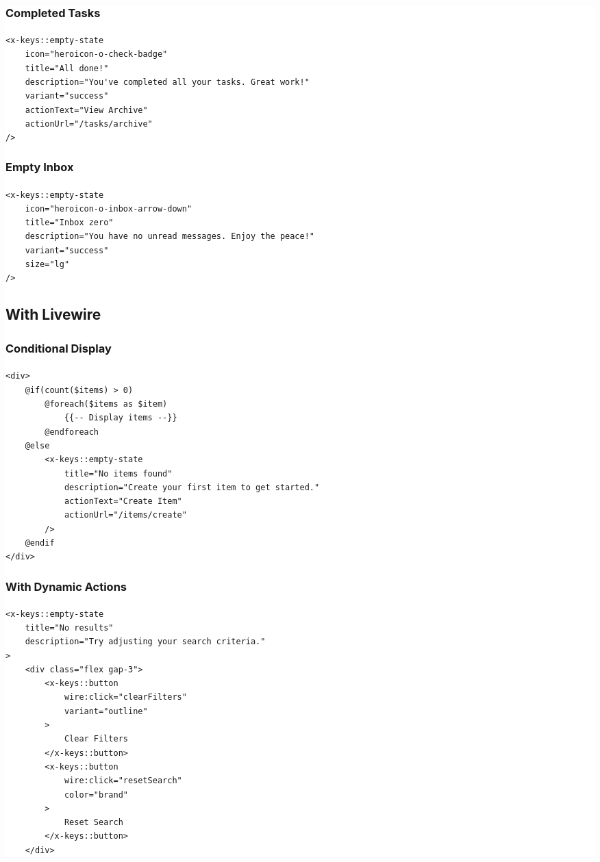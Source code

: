 ### Completed Tasks
```blade
<x-keys::empty-state
    icon="heroicon-o-check-badge"
    title="All done!"
    description="You've completed all your tasks. Great work!"
    variant="success"
    actionText="View Archive"
    actionUrl="/tasks/archive"
/>
```

### Empty Inbox
```blade
<x-keys::empty-state
    icon="heroicon-o-inbox-arrow-down"
    title="Inbox zero"
    description="You have no unread messages. Enjoy the peace!"
    variant="success"
    size="lg"
/>
```

## With Livewire

### Conditional Display
```blade
<div>
    @if(count($items) > 0)
        @foreach($items as $item)
            {{-- Display items --}}
        @endforeach
    @else
        <x-keys::empty-state
            title="No items found"
            description="Create your first item to get started."
            actionText="Create Item"
            actionUrl="/items/create"
        />
    @endif
</div>
```

### With Dynamic Actions
```blade
<x-keys::empty-state
    title="No results"
    description="Try adjusting your search criteria."
>
    <div class="flex gap-3">
        <x-keys::button
            wire:click="clearFilters"
            variant="outline"
        >
            Clear Filters
        </x-keys::button>
        <x-keys::button
            wire:click="resetSearch"
            color="brand"
        >
            Reset Search
        </x-keys::button>
    </div>
```